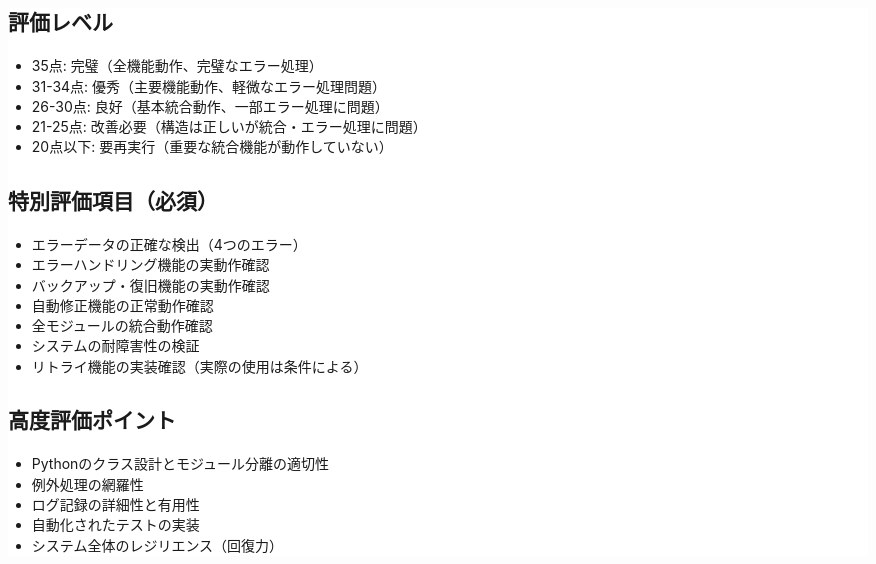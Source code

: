 ## 評価レベル
- 35点: 完璧（全機能動作、完璧なエラー処理）
- 31-34点: 優秀（主要機能動作、軽微なエラー処理問題）
- 26-30点: 良好（基本統合動作、一部エラー処理に問題）
- 21-25点: 改善必要（構造は正しいが統合・エラー処理に問題）
- 20点以下: 要再実行（重要な統合機能が動作していない）

## 特別評価項目（必須）
- エラーデータの正確な検出（4つのエラー）
- エラーハンドリング機能の実動作確認
- バックアップ・復旧機能の実動作確認
- 自動修正機能の正常動作確認
- 全モジュールの統合動作確認
- システムの耐障害性の検証
- リトライ機能の実装確認（実際の使用は条件による）

## 高度評価ポイント
- Pythonのクラス設計とモジュール分離の適切性
- 例外処理の網羅性
- ログ記録の詳細性と有用性
- 自動化されたテストの実装
- システム全体のレジリエンス（回復力）
